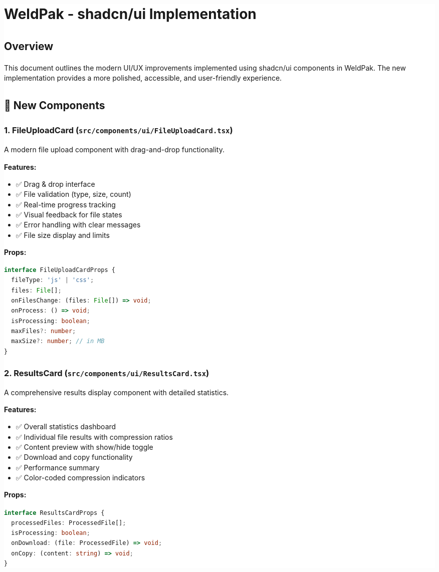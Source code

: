 # WeldPak - shadcn/ui Implementation

## Overview

This document outlines the modern UI/UX improvements implemented using shadcn/ui components in WeldPak. The new implementation provides a more polished, accessible, and user-friendly experience.

## 🎨 New Components

### 1. **FileUploadCard** (`src/components/ui/FileUploadCard.tsx`)
A modern file upload component with drag-and-drop functionality.

**Features:**
- ✅ Drag & drop interface
- ✅ File validation (type, size, count)
- ✅ Real-time progress tracking
- ✅ Visual feedback for file states
- ✅ Error handling with clear messages
- ✅ File size display and limits

**Props:**
```typescript
interface FileUploadCardProps {
  fileType: 'js' | 'css';
  files: File[];
  onFilesChange: (files: File[]) => void;
  onProcess: () => void;
  isProcessing: boolean;
  maxFiles?: number;
  maxSize?: number; // in MB
}
```

### 2. **ResultsCard** (`src/components/ui/ResultsCard.tsx`)
A comprehensive results display component with detailed statistics.

**Features:**
- ✅ Overall statistics dashboard
- ✅ Individual file results with compression ratios
- ✅ Content preview with show/hide toggle
- ✅ Download and copy functionality
- ✅ Performance summary
- ✅ Color-coded compression indicators

**Props:**
```typescript
interface ResultsCardProps {
  processedFiles: ProcessedFile[];
  isProcessing: boolean;
  onDownload: (file: ProcessedFile) => void;
  onCopy: (content: string) => void;
}
```
